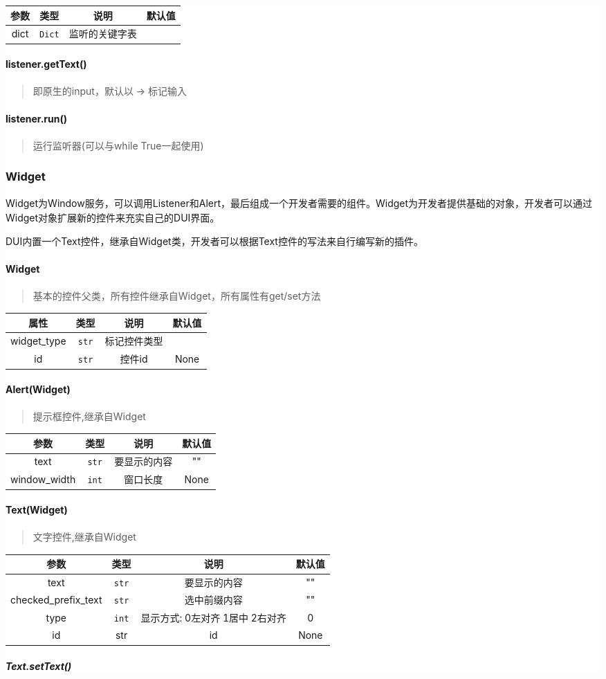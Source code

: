 |     参数     | 类型  |     说明     | 默认值 |
| :----------: | :---: | :----------: | :----: |
| dict | `Dict` | 监听的关键字表 |        |

#### listener.getText()

> 即原生的input，默认以 -> 标记输入

#### listener.run()

> 运行监听器(可以与while True一起使用)

### Widget

​	Widget为Window服务，可以调用Listener和Alert，最后组成一个开发者需要的组件。Widget为开发者提供基础的对象，开发者可以通过Widget对象扩展新的控件来充实自己的DUI界面。

​	DUI内置一个Text控件，继承自Widget类，开发者可以根据Text控件的写法来自行编写新的插件。

#### Widget

> 基本的控件父类，所有控件继承自Widget，所有属性有get/set方法

|    属性     | 类型  |     说明     | 默认值 |
| :---------: | :---: | :----------: | :----: |
| widget_type | `str` | 标记控件类型 |        |
|     id      | `str` |    控件id    |  None  |

#### Alert(Widget)

> 提示框控件,继承自Widget

|     参数     | 类型  |     说明     | 默认值 |
| :----------: | :---: | :----------: | :----: |
|     text     | `str` | 要显示的内容 |   ""   |
| window_width | `int` |   窗口长度   |  None  |

#### Text(Widget)

> 文字控件,继承自Widget

|     参数     | 类型  |     说明     | 默认值 |
| :----------: | :---: | :----------: | :----: |
| text | `str` |          要显示的内容           |   ""   |
| checked_prefix_text | `str` |         选中前缀内容           |   ""   |
| type | `int` | 显示方式: 0左对齐 1居中 2右对齐 |   0    |
|  id  |  str  |               id                |  None  |

##### Text.setText()
